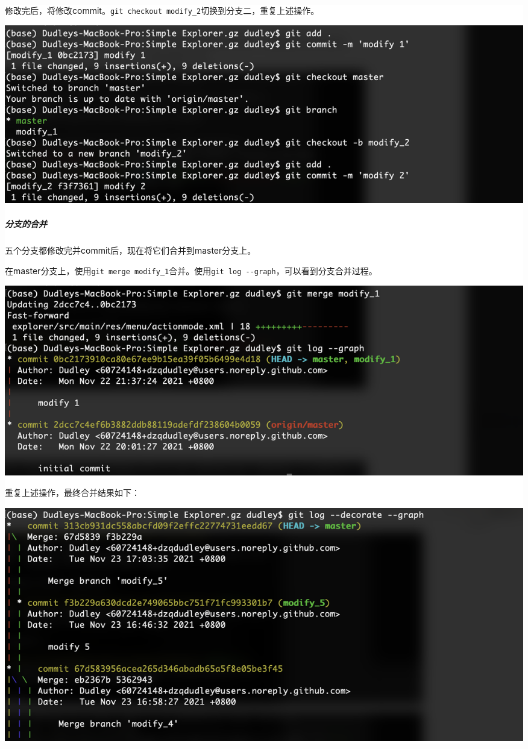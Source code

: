 修改完后，将修改commit。`git checkout modify_2`切换到分支二，重复上述操作。

![image-20211123164932388](ref/image-20211123164932388.png)

##### 分支的合并

五个分支都修改完并commit后，现在将它们合并到master分支上。

在master分支上，使用`git merge modify_1`合并。使用`git log --graph`，可以看到分支合并过程。

![image-20211123165413429](ref/image-20211123165413429.png)

重复上述操作，最终合并结果如下：

![image-20211123191020390](ref/image-20211123191020390.png)